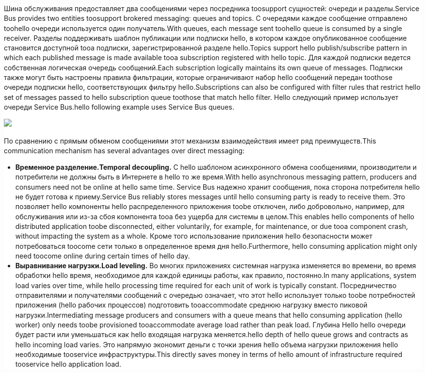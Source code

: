 <span data-ttu-id="17350-122">Шина обслуживания предоставляет два сообщениями через посредника toosupport сущностей: очереди и разделы.</span><span class="sxs-lookup"><span data-stu-id="17350-122">Service Bus provides two entities toosupport brokered messaging: queues and topics.</span></span> <span data-ttu-id="17350-123">С очередями каждое сообщение отправлено toohello очереди используется один получатель.</span><span class="sxs-lookup"><span data-stu-id="17350-123">With queues, each message sent toohello queue is consumed by a single receiver.</span></span> <span data-ttu-id="17350-124">Разделы поддерживать шаблон публикации или подписки hello, в котором каждое опубликованное сообщение становится доступной tooa подписки, зарегистрированной разделе hello.</span><span class="sxs-lookup"><span data-stu-id="17350-124">Topics support hello publish/subscribe pattern in which each published message is made available tooa subscription registered with hello topic.</span></span> <span data-ttu-id="17350-125">Для каждой подписки ведется собственная логическая очередь сообщений.</span><span class="sxs-lookup"><span data-stu-id="17350-125">Each subscription logically maintains its own queue of messages.</span></span> <span data-ttu-id="17350-126">Подписки также могут быть настроены правила фильтрации, которые ограничивают набор hello сообщений передан toothose очереди подписки hello, соответствующих фильтру hello.</span><span class="sxs-lookup"><span data-stu-id="17350-126">Subscriptions can also be configured with filter rules that restrict hello set of messages passed to hello subscription queue toothose that match hello filter.</span></span> <span data-ttu-id="17350-127">Hello следующий пример использует очереди Service Bus.</span><span class="sxs-lookup"><span data-stu-id="17350-127">hello following example uses Service Bus queues.</span></span>

![][1]

<span data-ttu-id="17350-128">По сравнению с прямым обменом сообщениями этот механизм взаимодействия имеет ряд преимуществ.</span><span class="sxs-lookup"><span data-stu-id="17350-128">This communication mechanism has several advantages over direct messaging:</span></span>

* <span data-ttu-id="17350-129">**Временное разделение.**</span><span class="sxs-lookup"><span data-stu-id="17350-129">**Temporal decoupling.**</span></span> <span data-ttu-id="17350-130">С hello шаблоном асинхронного обмена сообщениями, производители и потребители не должны быть в Интернете в hello то же время.</span><span class="sxs-lookup"><span data-stu-id="17350-130">With hello asynchronous messaging pattern, producers and consumers need not be online at hello same time.</span></span> <span data-ttu-id="17350-131">Service Bus надежно хранит сообщения, пока сторона потребителя hello не будет готова к приему.</span><span class="sxs-lookup"><span data-stu-id="17350-131">Service Bus reliably stores messages until hello consuming party is ready to receive them.</span></span> <span data-ttu-id="17350-132">Это позволяет hello компоненты hello распределенного приложения toobe отключен, либо добровольно, например, для обслуживания или из-за сбоя компонента tooa без ущерба для системы в целом.</span><span class="sxs-lookup"><span data-stu-id="17350-132">This enables hello components of hello distributed application toobe disconnected, either voluntarily, for example, for maintenance, or due tooa component crash, without impacting the system as a whole.</span></span> <span data-ttu-id="17350-133">Кроме того использование приложения hello безопасности может потребоваться toocome сети только в определенное время дня hello.</span><span class="sxs-lookup"><span data-stu-id="17350-133">Furthermore, hello consuming application might only need toocome online during certain times of hello day.</span></span>
* <span data-ttu-id="17350-134">**Выравнивание нагрузки.**</span><span class="sxs-lookup"><span data-stu-id="17350-134">**Load leveling.**</span></span> <span data-ttu-id="17350-135">Во многих приложениях системная нагрузка изменяется во времени, во время обработки hello время, необходимое для каждой единицы работы, как правило, постоянно.</span><span class="sxs-lookup"><span data-stu-id="17350-135">In many applications, system load varies over time, while hello processing time required for each unit of work is typically constant.</span></span> <span data-ttu-id="17350-136">Посредничество отправителями и получателями сообщений с очередью означает, что этот hello использует только toobe потребностей приложения (hello рабочих процессов) подготовить tooaccommodate среднюю нагрузку вместо пиковой нагрузки.</span><span class="sxs-lookup"><span data-stu-id="17350-136">Intermediating message producers and consumers with a queue means that hello consuming application (hello worker) only needs toobe provisioned tooaccommodate average load rather than peak load.</span></span> <span data-ttu-id="17350-137">Глубина Hello hello очереди будет расти или уменьшаться как hello входящая нагрузка меняется.</span><span class="sxs-lookup"><span data-stu-id="17350-137">hello depth of hello queue grows and contracts as hello incoming load varies.</span></span> <span data-ttu-id="17350-138">Это напрямую экономит деньги с точки зрения hello объема нагрузки приложения hello необходимые tooservice инфраструктуры.</span><span class="sxs-lookup"><span data-stu-id="17350-138">This directly saves money in terms of hello amount of infrastructure required tooservice hello application load.</span></span>

[0]: ./media/service-bus-dotnet-multi-tier-app-using-service-bus-queues/getting-started-multi-tier-app.png
[1]: ./media/service-bus-dotnet-multi-tier-app-using-service-bus-queues/getting-started-multi-tier-100.png
[2]: ./media/service-bus-dotnet-multi-tier-app-using-service-bus-queues/getting-started-multi-tier-101.png
[9]: ./media/service-bus-dotnet-multi-tier-app-using-service-bus-queues/getting-started-multi-tier-10.png
[10]: ./media/service-bus-dotnet-multi-tier-app-using-service-bus-queues/getting-started-multi-tier-11.png
[11]: ./media/service-bus-dotnet-multi-tier-app-using-service-bus-queues/getting-started-multi-tier-02.png
[12]: ./media/service-bus-dotnet-multi-tier-app-using-service-bus-queues/getting-started-multi-tier-12.png
[13]: ./media/service-bus-dotnet-multi-tier-app-using-service-bus-queues/getting-started-multi-tier-13.png
[14]: ./media/service-bus-dotnet-multi-tier-app-using-service-bus-queues/getting-started-multi-tier-33.png
[15]: ./media/service-bus-dotnet-multi-tier-app-using-service-bus-queues/getting-started-multi-tier-34.png
[16]: ./media/service-bus-dotnet-multi-tier-app-using-service-bus-queues/getting-started-multi-tier-14.png
[17]: ./media/service-bus-dotnet-multi-tier-app-using-service-bus-queues/getting-started-multi-tier-app.png
[18]: ./media/service-bus-dotnet-multi-tier-app-using-service-bus-queues/getting-started-multi-tier-app2.png
[19]: ./media/service-bus-dotnet-multi-tier-app-using-service-bus-queues/getting-started-multi-tier-38.png
[20]: ./media/service-bus-dotnet-multi-tier-app-using-service-bus-queues/getting-started-multi-tier-39.png
[23]: ./media/service-bus-dotnet-multi-tier-app-using-service-bus-queues/SBWorkerRole1.png
[25]: ./media/service-bus-dotnet-multi-tier-app-using-service-bus-queues/SBWorkerRoleProperties.png
[26]: ./media/service-bus-dotnet-multi-tier-app-using-service-bus-queues/SBNewWorkerRole.png
[28]: ./media/service-bus-dotnet-multi-tier-app-using-service-bus-queues/getting-started-multi-tier-40.png
[sbdocs]: /azure/service-bus-messaging/  
[sbacom]: https://azure.microsoft.com/services/service-bus/  
[sbacomqhowto]: service-bus-dotnet-get-started-with-queues.md  
[mutitierstorage]: https://code.msdn.microsoft.com/Windows-Azure-Multi-Tier-eadceb36